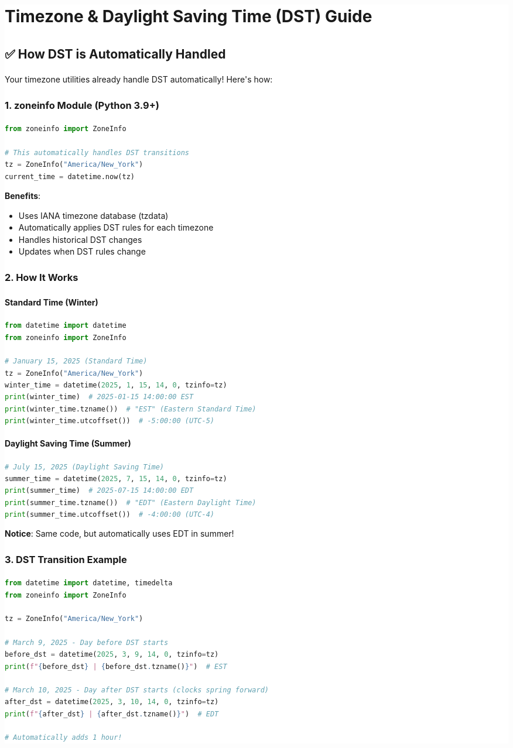 # Timezone & Daylight Saving Time (DST) Guide

## ✅ How DST is Automatically Handled

Your timezone utilities already handle DST automatically! Here's how:

### **1. zoneinfo Module (Python 3.9+)**
```python
from zoneinfo import ZoneInfo

# This automatically handles DST transitions
tz = ZoneInfo("America/New_York")
current_time = datetime.now(tz)
```

**Benefits**:
- Uses IANA timezone database (tzdata)
- Automatically applies DST rules for each timezone
- Handles historical DST changes
- Updates when DST rules change

### **2. How It Works**

#### Standard Time (Winter)
```python
from datetime import datetime
from zoneinfo import ZoneInfo

# January 15, 2025 (Standard Time)
tz = ZoneInfo("America/New_York")
winter_time = datetime(2025, 1, 15, 14, 0, tzinfo=tz)
print(winter_time)  # 2025-01-15 14:00:00 EST
print(winter_time.tzname())  # "EST" (Eastern Standard Time)
print(winter_time.utcoffset())  # -5:00:00 (UTC-5)
```

#### Daylight Saving Time (Summer)
```python
# July 15, 2025 (Daylight Saving Time)
summer_time = datetime(2025, 7, 15, 14, 0, tzinfo=tz)
print(summer_time)  # 2025-07-15 14:00:00 EDT
print(summer_time.tzname())  # "EDT" (Eastern Daylight Time)
print(summer_time.utcoffset())  # -4:00:00 (UTC-4)
```

**Notice**: Same code, but automatically uses EDT in summer!

### **3. DST Transition Example**

```python
from datetime import datetime, timedelta
from zoneinfo import ZoneInfo

tz = ZoneInfo("America/New_York")

# March 9, 2025 - Day before DST starts
before_dst = datetime(2025, 3, 9, 14, 0, tzinfo=tz)
print(f"{before_dst} | {before_dst.tzname()}")  # EST

# March 10, 2025 - Day after DST starts (clocks spring forward)
after_dst = datetime(2025, 3, 10, 14, 0, tzinfo=tz)
print(f"{after_dst} | {after_dst.tzname()}")  # EDT

# Automatically adds 1 hour!
```